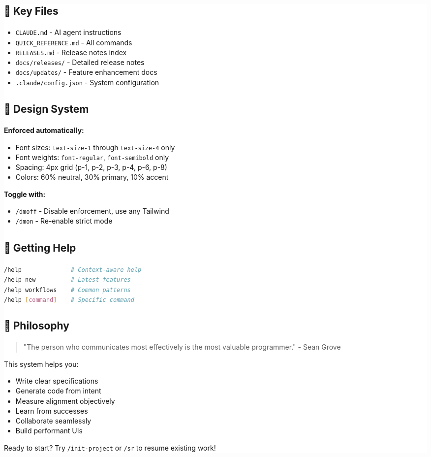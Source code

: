 ## 🔑 Key Files

- `CLAUDE.md` - AI agent instructions
- `QUICK_REFERENCE.md` - All commands
- `RELEASES.md` - Release notes index
- `docs/releases/` - Detailed release notes
- `docs/updates/` - Feature enhancement docs
- `.claude/config.json` - System configuration

## 🎨 Design System

**Enforced automatically:**
- Font sizes: `text-size-1` through `text-size-4` only
- Font weights: `font-regular`, `font-semibold` only
- Spacing: 4px grid (p-1, p-2, p-3, p-4, p-6, p-8)
- Colors: 60% neutral, 30% primary, 10% accent

**Toggle with:**
- `/dmoff` - Disable enforcement, use any Tailwind
- `/dmon` - Re-enable strict mode

## 🚦 Getting Help

```bash
/help              # Context-aware help
/help new          # Latest features
/help workflows    # Common patterns
/help [command]    # Specific command
```

## 💭 Philosophy

> "The person who communicates most effectively is the most valuable programmer." - Sean Grove

This system helps you:
- Write clear specifications
- Generate code from intent
- Measure alignment objectively
- Learn from successes
- Collaborate seamlessly
- Build performant UIs

Ready to start? Try `/init-project` or `/sr` to resume existing work!
